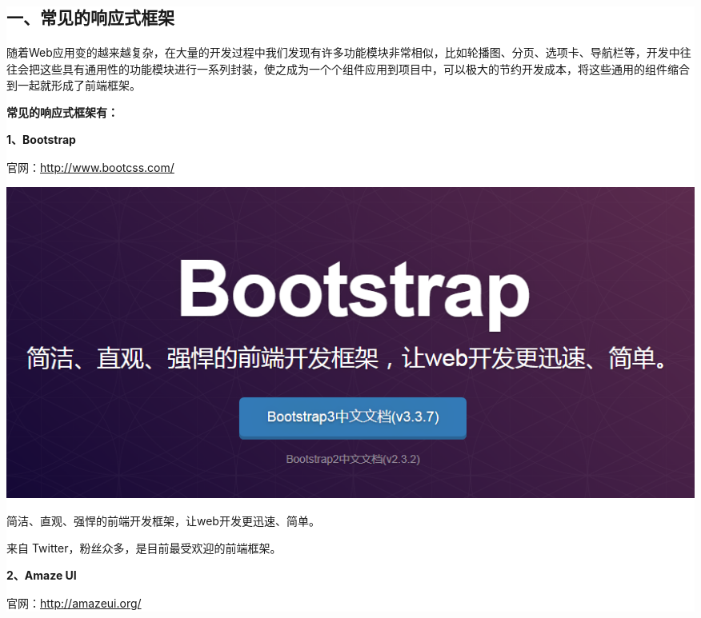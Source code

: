## 一、常见的响应式框架

随着Web应用变的越来越复杂，在大量的开发过程中我们发现有许多功能模块非常相似，比如轮播图、分页、选项卡、导航栏等，开发中往往会把这些具有通用性的功能模块进行一系列封装，使之成为一个个组件应用到项目中，可以极大的节约开发成本，将这些通用的组件缩合到一起就形成了前端框架。



**常见的响应式框架有：**

**1、Bootstrap**

官网：http://www.bootcss.com/

![](./images/21.png)

简洁、直观、强悍的前端开发框架，让web开发更迅速、简单。

来自 Twitter，粉丝众多，是目前最受欢迎的前端框架。



**2、Amaze UI**

官网：http://amazeui.org/
